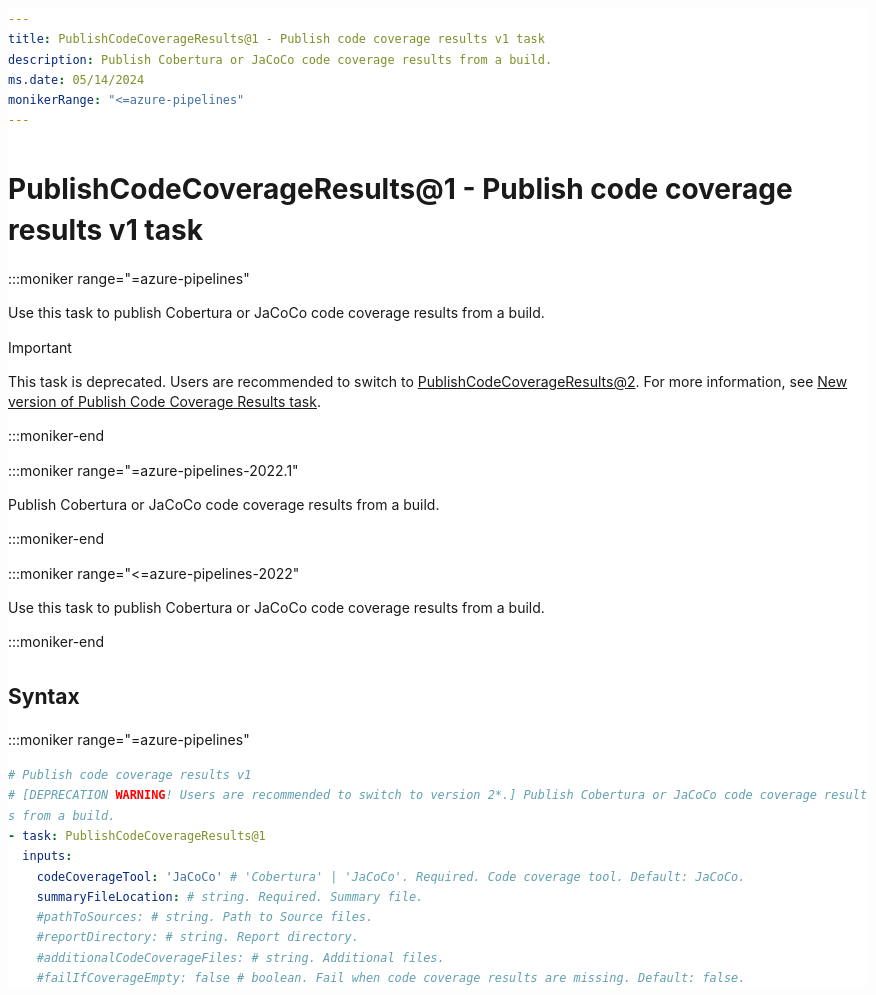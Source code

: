 ```yaml
---
title: PublishCodeCoverageResults@1 - Publish code coverage results v1 task
description: Publish Cobertura or JaCoCo code coverage results from a build.
ms.date: 05/14/2024
monikerRange: "<=azure-pipelines"
---
```


# PublishCodeCoverageResults@1 - Publish code coverage results v1 task


:::moniker range="=azure-pipelines"


Use this task to publish Cobertura or JaCoCo code coverage results from a build.

> [!IMPORTANT]
> This task is deprecated. Users are recommended to switch to [PublishCodeCoverageResults@2](./publish-code-coverage-results-v2.md). For more information, see [New version of Publish Code Coverage Results task](https://devblogs.microsoft.com/devops/new-pccr-task/).


:::moniker-end

:::moniker range="=azure-pipelines-2022.1"


Publish Cobertura or JaCoCo code coverage results from a build.


:::moniker-end

:::moniker range="<=azure-pipelines-2022"


Use this task to publish Cobertura or JaCoCo code coverage results from a build.


:::moniker-end



## Syntax

:::moniker range="=azure-pipelines"

```yaml
# Publish code coverage results v1
# [DEPRECATION WARNING! Users are recommended to switch to version 2*.] Publish Cobertura or JaCoCo code coverage results from a build.
- task: PublishCodeCoverageResults@1
  inputs:
    codeCoverageTool: 'JaCoCo' # 'Cobertura' | 'JaCoCo'. Required. Code coverage tool. Default: JaCoCo.
    summaryFileLocation: # string. Required. Summary file. 
    #pathToSources: # string. Path to Source files. 
    #reportDirectory: # string. Report directory. 
    #additionalCodeCoverageFiles: # string. Additional files. 
    #failIfCoverageEmpty: false # boolean. Fail when code coverage results are missing. Default: false.
```
